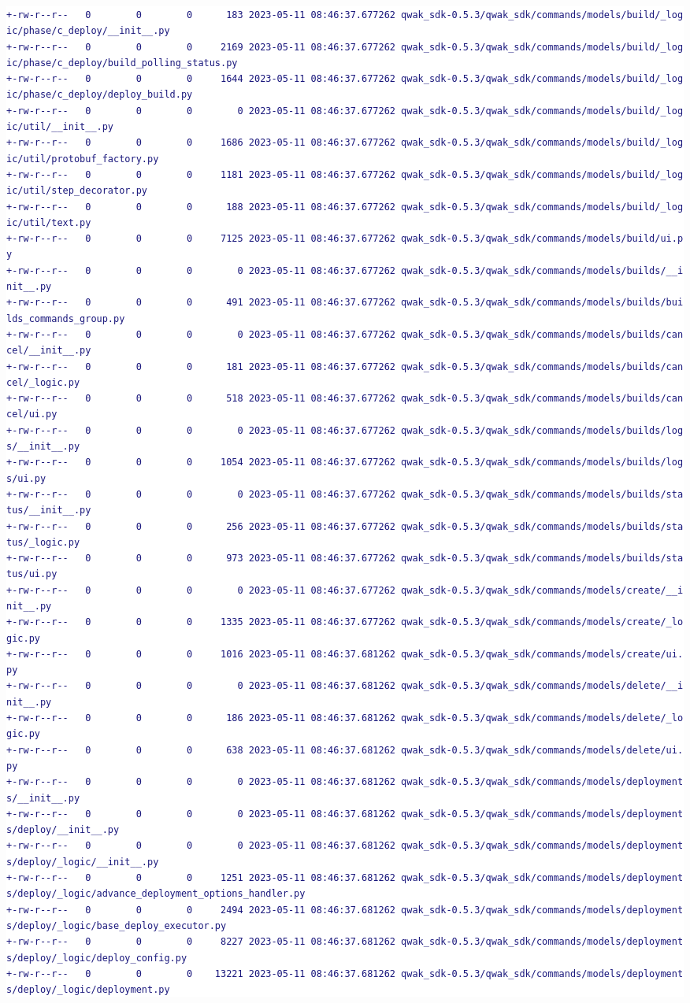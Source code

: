 ```diff
+-rw-r--r--   0        0        0      183 2023-05-11 08:46:37.677262 qwak_sdk-0.5.3/qwak_sdk/commands/models/build/_logic/phase/c_deploy/__init__.py
+-rw-r--r--   0        0        0     2169 2023-05-11 08:46:37.677262 qwak_sdk-0.5.3/qwak_sdk/commands/models/build/_logic/phase/c_deploy/build_polling_status.py
+-rw-r--r--   0        0        0     1644 2023-05-11 08:46:37.677262 qwak_sdk-0.5.3/qwak_sdk/commands/models/build/_logic/phase/c_deploy/deploy_build.py
+-rw-r--r--   0        0        0        0 2023-05-11 08:46:37.677262 qwak_sdk-0.5.3/qwak_sdk/commands/models/build/_logic/util/__init__.py
+-rw-r--r--   0        0        0     1686 2023-05-11 08:46:37.677262 qwak_sdk-0.5.3/qwak_sdk/commands/models/build/_logic/util/protobuf_factory.py
+-rw-r--r--   0        0        0     1181 2023-05-11 08:46:37.677262 qwak_sdk-0.5.3/qwak_sdk/commands/models/build/_logic/util/step_decorator.py
+-rw-r--r--   0        0        0      188 2023-05-11 08:46:37.677262 qwak_sdk-0.5.3/qwak_sdk/commands/models/build/_logic/util/text.py
+-rw-r--r--   0        0        0     7125 2023-05-11 08:46:37.677262 qwak_sdk-0.5.3/qwak_sdk/commands/models/build/ui.py
+-rw-r--r--   0        0        0        0 2023-05-11 08:46:37.677262 qwak_sdk-0.5.3/qwak_sdk/commands/models/builds/__init__.py
+-rw-r--r--   0        0        0      491 2023-05-11 08:46:37.677262 qwak_sdk-0.5.3/qwak_sdk/commands/models/builds/builds_commands_group.py
+-rw-r--r--   0        0        0        0 2023-05-11 08:46:37.677262 qwak_sdk-0.5.3/qwak_sdk/commands/models/builds/cancel/__init__.py
+-rw-r--r--   0        0        0      181 2023-05-11 08:46:37.677262 qwak_sdk-0.5.3/qwak_sdk/commands/models/builds/cancel/_logic.py
+-rw-r--r--   0        0        0      518 2023-05-11 08:46:37.677262 qwak_sdk-0.5.3/qwak_sdk/commands/models/builds/cancel/ui.py
+-rw-r--r--   0        0        0        0 2023-05-11 08:46:37.677262 qwak_sdk-0.5.3/qwak_sdk/commands/models/builds/logs/__init__.py
+-rw-r--r--   0        0        0     1054 2023-05-11 08:46:37.677262 qwak_sdk-0.5.3/qwak_sdk/commands/models/builds/logs/ui.py
+-rw-r--r--   0        0        0        0 2023-05-11 08:46:37.677262 qwak_sdk-0.5.3/qwak_sdk/commands/models/builds/status/__init__.py
+-rw-r--r--   0        0        0      256 2023-05-11 08:46:37.677262 qwak_sdk-0.5.3/qwak_sdk/commands/models/builds/status/_logic.py
+-rw-r--r--   0        0        0      973 2023-05-11 08:46:37.677262 qwak_sdk-0.5.3/qwak_sdk/commands/models/builds/status/ui.py
+-rw-r--r--   0        0        0        0 2023-05-11 08:46:37.677262 qwak_sdk-0.5.3/qwak_sdk/commands/models/create/__init__.py
+-rw-r--r--   0        0        0     1335 2023-05-11 08:46:37.677262 qwak_sdk-0.5.3/qwak_sdk/commands/models/create/_logic.py
+-rw-r--r--   0        0        0     1016 2023-05-11 08:46:37.681262 qwak_sdk-0.5.3/qwak_sdk/commands/models/create/ui.py
+-rw-r--r--   0        0        0        0 2023-05-11 08:46:37.681262 qwak_sdk-0.5.3/qwak_sdk/commands/models/delete/__init__.py
+-rw-r--r--   0        0        0      186 2023-05-11 08:46:37.681262 qwak_sdk-0.5.3/qwak_sdk/commands/models/delete/_logic.py
+-rw-r--r--   0        0        0      638 2023-05-11 08:46:37.681262 qwak_sdk-0.5.3/qwak_sdk/commands/models/delete/ui.py
+-rw-r--r--   0        0        0        0 2023-05-11 08:46:37.681262 qwak_sdk-0.5.3/qwak_sdk/commands/models/deployments/__init__.py
+-rw-r--r--   0        0        0        0 2023-05-11 08:46:37.681262 qwak_sdk-0.5.3/qwak_sdk/commands/models/deployments/deploy/__init__.py
+-rw-r--r--   0        0        0        0 2023-05-11 08:46:37.681262 qwak_sdk-0.5.3/qwak_sdk/commands/models/deployments/deploy/_logic/__init__.py
+-rw-r--r--   0        0        0     1251 2023-05-11 08:46:37.681262 qwak_sdk-0.5.3/qwak_sdk/commands/models/deployments/deploy/_logic/advance_deployment_options_handler.py
+-rw-r--r--   0        0        0     2494 2023-05-11 08:46:37.681262 qwak_sdk-0.5.3/qwak_sdk/commands/models/deployments/deploy/_logic/base_deploy_executor.py
+-rw-r--r--   0        0        0     8227 2023-05-11 08:46:37.681262 qwak_sdk-0.5.3/qwak_sdk/commands/models/deployments/deploy/_logic/deploy_config.py
+-rw-r--r--   0        0        0    13221 2023-05-11 08:46:37.681262 qwak_sdk-0.5.3/qwak_sdk/commands/models/deployments/deploy/_logic/deployment.py
```